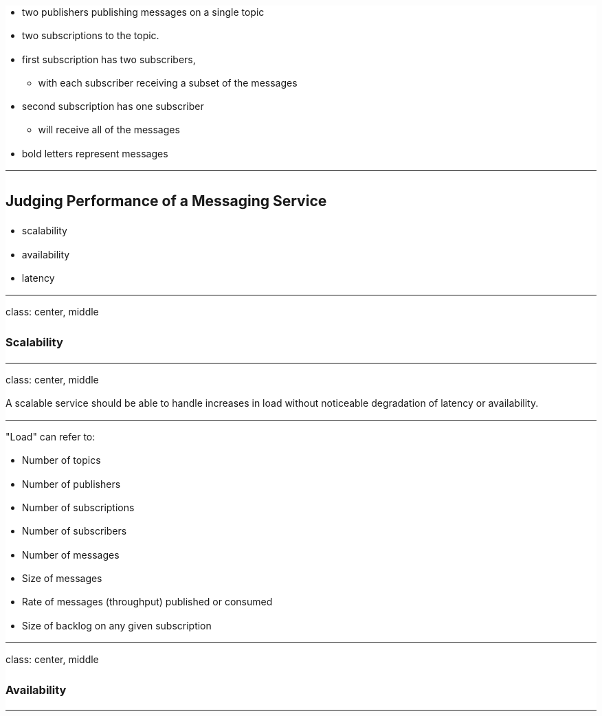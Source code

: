 
- two publishers publishing messages on a single topic

- two subscriptions to the topic.

- first subscription has two subscribers,

  - with each subscriber receiving a subset of the messages

- second subscription has one subscriber
  - will receive all of the messages

- bold letters represent messages

---

## Judging Performance of a Messaging Service

- scalability

- availability

- latency

---
class: center, middle

### Scalability

---
class: center, middle

A scalable service should be able to handle increases in load without noticeable degradation of latency or availability.

---

"Load" can refer to:

- Number of topics

- Number of publishers

- Number of subscriptions

- Number of subscribers

- Number of messages

- Size of messages

- Rate of messages (throughput) published or consumed

- Size of backlog on any given subscription

---
class: center, middle

### Availability

---